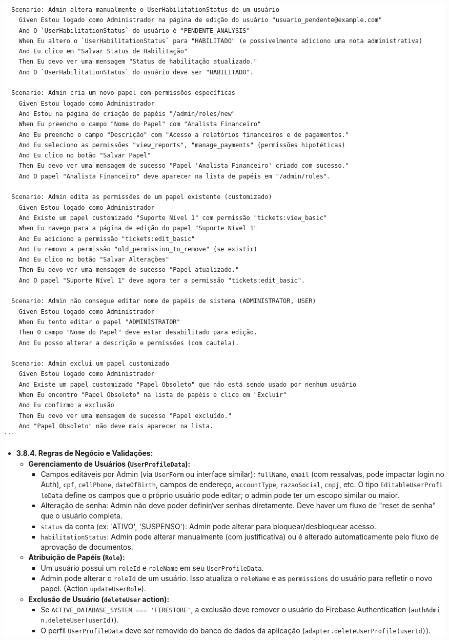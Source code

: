       Scenario: Admin altera manualmente o UserHabilitationStatus de um usuário
        Given Estou logado como Administrador na página de edição do usuário "usuario_pendente@example.com"
        And O `UserHabilitationStatus` do usuário é "PENDENTE_ANALYSIS"
        When Eu altero o `UserHabilitationStatus` para "HABILITADO" (e possivelmente adiciono uma nota administrativa)
        And Eu clico em "Salvar Status de Habilitação"
        Then Eu devo ver uma mensagem "Status de habilitação atualizado."
        And O `UserHabilitationStatus` do usuário deve ser "HABILITADO".

      Scenario: Admin cria um novo papel com permissões específicas
        Given Estou logado como Administrador
        And Estou na página de criação de papéis "/admin/roles/new"
        When Eu preencho o campo "Nome do Papel" com "Analista Financeiro"
        And Eu preencho o campo "Descrição" com "Acesso a relatórios financeiros e de pagamentos."
        And Eu seleciono as permissões "view_reports", "manage_payments" (permissões hipotéticas)
        And Eu clico no botão "Salvar Papel"
        Then Eu devo ver uma mensagem de sucesso "Papel 'Analista Financeiro' criado com sucesso."
        And O papel "Analista Financeiro" deve aparecer na lista de papéis em "/admin/roles".

      Scenario: Admin edita as permissões de um papel existente (customizado)
        Given Estou logado como Administrador
        And Existe um papel customizado "Suporte Nível 1" com permissão "tickets:view_basic"
        When Eu navego para a página de edição do papel "Suporte Nível 1"
        And Eu adiciono a permissão "tickets:edit_basic"
        And Eu removo a permissão "old_permission_to_remove" (se existir)
        And Eu clico no botão "Salvar Alterações"
        Then Eu devo ver uma mensagem de sucesso "Papel atualizado."
        And O papel "Suporte Nível 1" deve agora ter a permissão "tickets:edit_basic".

      Scenario: Admin não consegue editar nome de papéis de sistema (ADMINISTRATOR, USER)
        Given Estou logado como Administrador
        When Eu tento editar o papel "ADMINISTRATOR"
        Then O campo "Nome do Papel" deve estar desabilitado para edição.
        And Eu posso alterar a descrição e permissões (com cautela).

      Scenario: Admin exclui um papel customizado
        Given Estou logado como Administrador
        And Existe um papel customizado "Papel Obsoleto" que não está sendo usado por nenhum usuário
        When Eu encontro "Papel Obsoleto" na lista de papéis e clico em "Excluir"
        And Eu confirmo a exclusão
        Then Eu devo ver uma mensagem de sucesso "Papel excluído."
        And "Papel Obsoleto" não deve mais aparecer na lista.
    ```
*   **3.8.4. Regras de Negócio e Validações:**
    *   **Gerenciamento de Usuários (`UserProfileData`):**
        *   Campos editáveis por Admin (via `UserForm` ou interface similar): `fullName`, `email` (com ressalvas, pode impactar login no Auth), `cpf`, `cellPhone`, `dateOfBirth`, campos de endereço, `accountType`, `razaoSocial`, `cnpj`, etc. O tipo `EditableUserProfileData` define os campos que o próprio usuário pode editar; o admin pode ter um escopo similar ou maior.
        *   Alteração de senha: Admin não deve poder definir/ver senhas diretamente. Deve haver um fluxo de "reset de senha" que o usuário completa.
        *   `status` da conta (ex: 'ATIVO', 'SUSPENSO'): Admin pode alterar para bloquear/desbloquear acesso.
        *   `habilitationStatus`: Admin pode alterar manualmente (com justificativa) ou é alterado automaticamente pelo fluxo de aprovação de documentos.
    *   **Atribuição de Papéis (`Role`):**
        *   Um usuário possui um `roleId` e `roleName` em seu `UserProfileData`.
        *   Admin pode alterar o `roleId` de um usuário. Isso atualiza o `roleName` e as `permissions` do usuário para refletir o novo papel. (Action `updateUserRole`).
    *   **Exclusão de Usuário (`deleteUser` action):**
        *   Se `ACTIVE_DATABASE_SYSTEM === 'FIRESTORE'`, a exclusão deve remover o usuário do Firebase Authentication (`authAdmin.deleteUser(userId)`).
        *   O perfil `UserProfileData` deve ser removido do banco de dados da aplicação (`adapter.deleteUserProfile(userId)`).